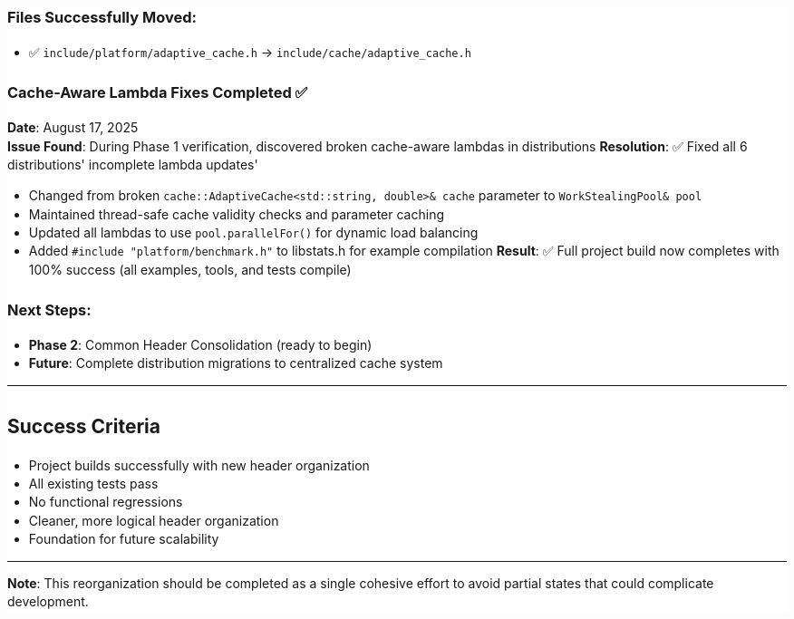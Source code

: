 ### Files Successfully Moved:
- ✅ `include/platform/adaptive_cache.h` → `include/cache/adaptive_cache.h`

### Cache-Aware Lambda Fixes Completed ✅
**Date**: August 17, 2025  
**Issue Found**: During Phase 1 verification, discovered broken cache-aware lambdas in distributions
**Resolution**: ✅ Fixed all 6 distributions' incomplete lambda updates'
- Changed from broken `cache::AdaptiveCache<std::string, double>& cache` parameter to `WorkStealingPool& pool`
- Maintained thread-safe cache validity checks and parameter caching
- Updated all lambdas to use `pool.parallelFor()` for dynamic load balancing
- Added `#include "platform/benchmark.h"` to libstats.h for example compilation
**Result**: ✅ Full project build now completes with 100% success (all examples, tools, and tests compile)

### Next Steps:
- **Phase 2**: Common Header Consolidation (ready to begin)
- **Future**: Complete distribution migrations to centralized cache system

---

## Success Criteria

- Project builds successfully with new header organization
- All existing tests pass
- No functional regressions
- Cleaner, more logical header organization
- Foundation for future scalability

---

**Note**: This reorganization should be completed as a single cohesive effort to avoid partial states that could complicate development.
